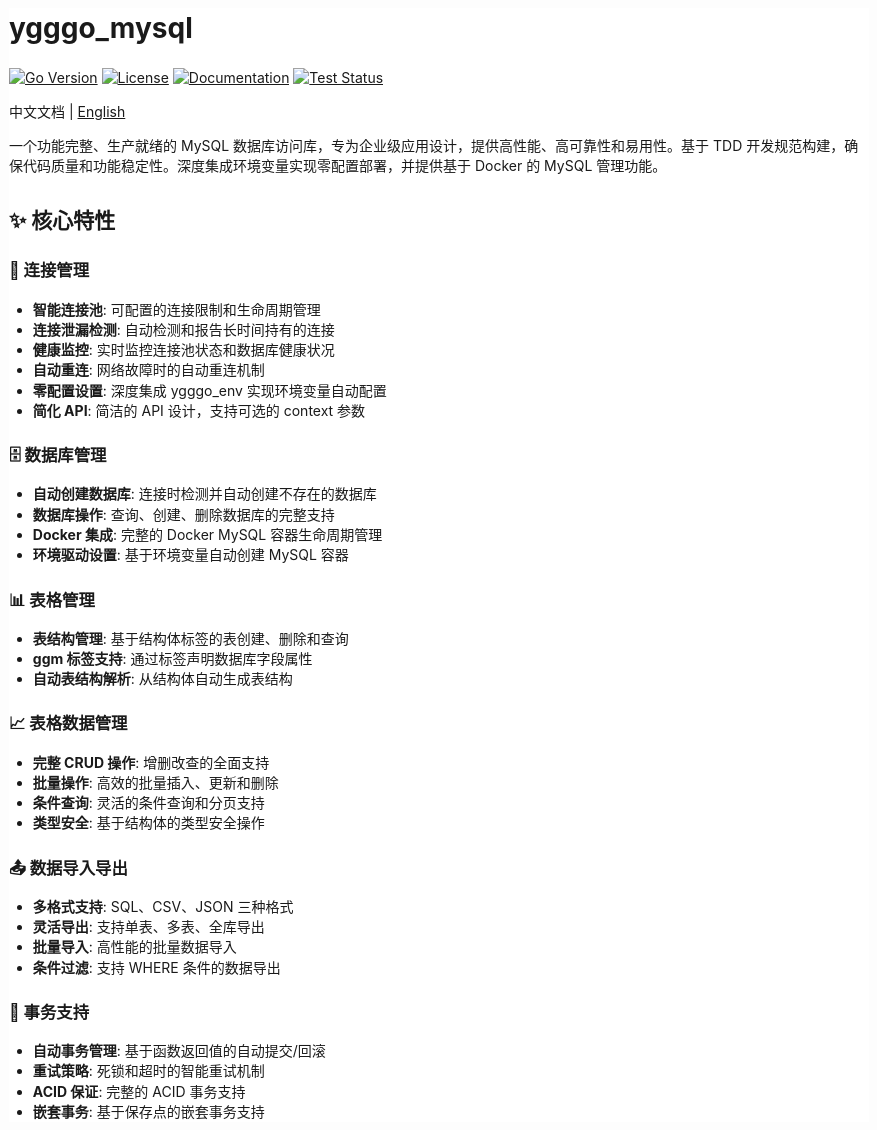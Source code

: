 # ygggo_mysql

[![Go Version](https://img.shields.io/badge/Go-%3E%3D%201.21-blue.svg)](https://golang.org/)
[![License](https://img.shields.io/badge/License-PolyForm%20Noncommercial-red.svg)](LICENSE)
[![Documentation](https://img.shields.io/badge/docs-available-brightgreen.svg)](docs/)
[![Test Status](https://img.shields.io/badge/tests-passing-brightgreen.svg)]()

中文文档 | [English](README.md)

一个功能完整、生产就绪的 MySQL 数据库访问库，专为企业级应用设计，提供高性能、高可靠性和易用性。基于 TDD 开发规范构建，确保代码质量和功能稳定性。深度集成环境变量实现零配置部署，并提供基于 Docker 的 MySQL 管理功能。

## ✨ 核心特性

### 🔗 连接管理
- **智能连接池**: 可配置的连接限制和生命周期管理
- **连接泄漏检测**: 自动检测和报告长时间持有的连接
- **健康监控**: 实时监控连接池状态和数据库健康状况
- **自动重连**: 网络故障时的自动重连机制
- **零配置设置**: 深度集成 ygggo_env 实现环境变量自动配置
- **简化 API**: 简洁的 API 设计，支持可选的 context 参数

### 🗄️ 数据库管理
- **自动创建数据库**: 连接时检测并自动创建不存在的数据库
- **数据库操作**: 查询、创建、删除数据库的完整支持
- **Docker 集成**: 完整的 Docker MySQL 容器生命周期管理
- **环境驱动设置**: 基于环境变量自动创建 MySQL 容器

### 📊 表格管理
- **表结构管理**: 基于结构体标签的表创建、删除和查询
- **ggm 标签支持**: 通过标签声明数据库字段属性
- **自动表结构解析**: 从结构体自动生成表结构

### 📈 表格数据管理
- **完整 CRUD 操作**: 增删改查的全面支持
- **批量操作**: 高效的批量插入、更新和删除
- **条件查询**: 灵活的条件查询和分页支持
- **类型安全**: 基于结构体的类型安全操作

### 📤 数据导入导出
- **多格式支持**: SQL、CSV、JSON 三种格式
- **灵活导出**: 支持单表、多表、全库导出
- **批量导入**: 高性能的批量数据导入
- **条件过滤**: 支持 WHERE 条件的数据导出

### 🔄 事务支持
- **自动事务管理**: 基于函数返回值的自动提交/回滚
- **重试策略**: 死锁和超时的智能重试机制
- **ACID 保证**: 完整的 ACID 事务支持
- **嵌套事务**: 基于保存点的嵌套事务支持

